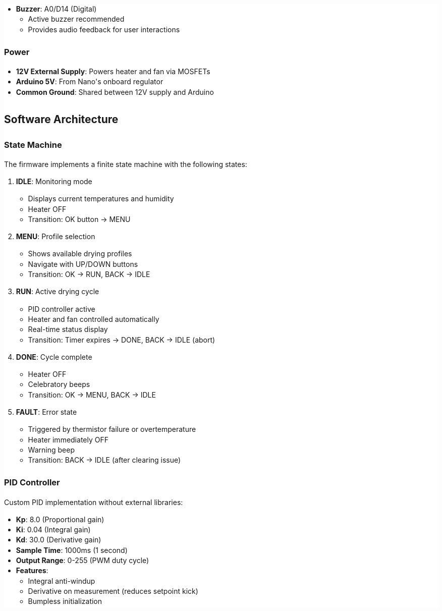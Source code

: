 - **Buzzer**: A0/D14 (Digital)
  - Active buzzer recommended
  - Provides audio feedback for user interactions

### Power
- **12V External Supply**: Powers heater and fan via MOSFETs
- **Arduino 5V**: From Nano's onboard regulator
- **Common Ground**: Shared between 12V supply and Arduino

## Software Architecture

### State Machine
The firmware implements a finite state machine with the following states:

1. **IDLE**: Monitoring mode
   - Displays current temperatures and humidity
   - Heater OFF
   - Transition: OK button → MENU

2. **MENU**: Profile selection
   - Shows available drying profiles
   - Navigate with UP/DOWN buttons
   - Transition: OK → RUN, BACK → IDLE

3. **RUN**: Active drying cycle
   - PID controller active
   - Heater and fan controlled automatically
   - Real-time status display
   - Transition: Timer expires → DONE, BACK → IDLE (abort)

4. **DONE**: Cycle complete
   - Heater OFF
   - Celebratory beeps
   - Transition: OK → MENU, BACK → IDLE

5. **FAULT**: Error state
   - Triggered by thermistor failure or overtemperature
   - Heater immediately OFF
   - Warning beep
   - Transition: BACK → IDLE (after clearing issue)

### PID Controller
Custom PID implementation without external libraries:
- **Kp**: 8.0 (Proportional gain)
- **Ki**: 0.04 (Integral gain)
- **Kd**: 30.0 (Derivative gain)
- **Sample Time**: 1000ms (1 second)
- **Output Range**: 0-255 (PWM duty cycle)
- **Features**:
  - Integral anti-windup
  - Derivative on measurement (reduces setpoint kick)
  - Bumpless initialization

